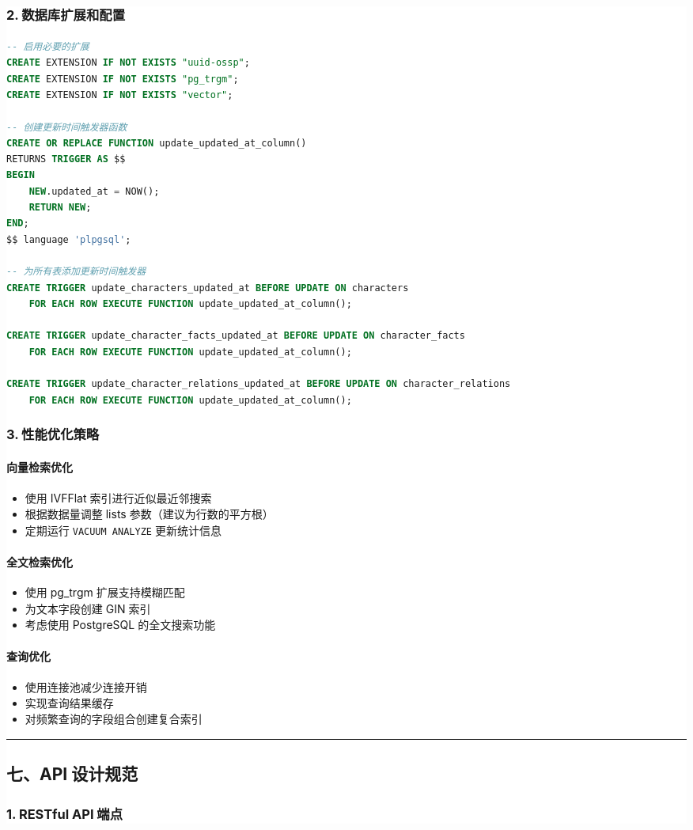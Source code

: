 ### 2. 数据库扩展和配置

```sql
-- 启用必要的扩展
CREATE EXTENSION IF NOT EXISTS "uuid-ossp";
CREATE EXTENSION IF NOT EXISTS "pg_trgm";
CREATE EXTENSION IF NOT EXISTS "vector";

-- 创建更新时间触发器函数
CREATE OR REPLACE FUNCTION update_updated_at_column()
RETURNS TRIGGER AS $$
BEGIN
    NEW.updated_at = NOW();
    RETURN NEW;
END;
$$ language 'plpgsql';

-- 为所有表添加更新时间触发器
CREATE TRIGGER update_characters_updated_at BEFORE UPDATE ON characters
    FOR EACH ROW EXECUTE FUNCTION update_updated_at_column();

CREATE TRIGGER update_character_facts_updated_at BEFORE UPDATE ON character_facts
    FOR EACH ROW EXECUTE FUNCTION update_updated_at_column();

CREATE TRIGGER update_character_relations_updated_at BEFORE UPDATE ON character_relations
    FOR EACH ROW EXECUTE FUNCTION update_updated_at_column();
```

### 3. 性能优化策略

#### 向量检索优化
- 使用 IVFFlat 索引进行近似最近邻搜索
- 根据数据量调整 lists 参数（建议为行数的平方根）
- 定期运行 `VACUUM ANALYZE` 更新统计信息

#### 全文检索优化
- 使用 pg_trgm 扩展支持模糊匹配
- 为文本字段创建 GIN 索引
- 考虑使用 PostgreSQL 的全文搜索功能

#### 查询优化
- 使用连接池减少连接开销
- 实现查询结果缓存
- 对频繁查询的字段组合创建复合索引

---

## 七、API 设计规范

### 1. RESTful API 端点
